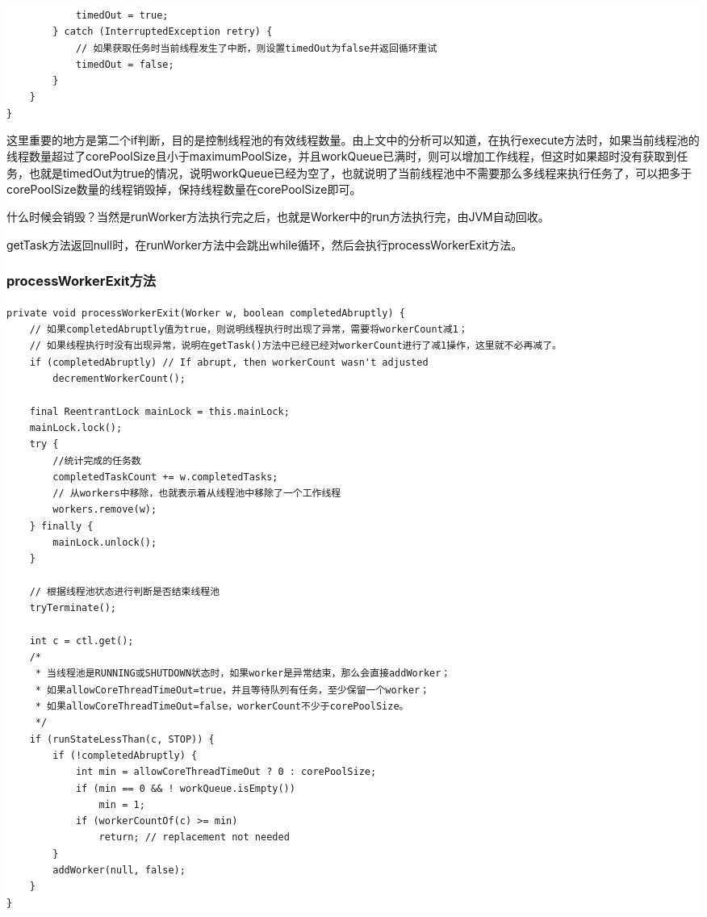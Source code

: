 ```
            timedOut = true;
        } catch (InterruptedException retry) {
            // 如果获取任务时当前线程发生了中断，则设置timedOut为false并返回循环重试
            timedOut = false;
        }
    }
}
```

这里重要的地方是第二个if判断，目的是控制线程池的有效线程数量。由上文中的分析可以知道，在执行execute方法时，如果当前线程池的线程数量超过了corePoolSize且小于maximumPoolSize，并且workQueue已满时，则可以增加工作线程，但这时如果超时没有获取到任务，也就是timedOut为true的情况，说明workQueue已经为空了，也就说明了当前线程池中不需要那么多线程来执行任务了，可以把多于corePoolSize数量的线程销毁掉，保持线程数量在corePoolSize即可。

什么时候会销毁？当然是runWorker方法执行完之后，也就是Worker中的run方法执行完，由JVM自动回收。

getTask方法返回null时，在runWorker方法中会跳出while循环，然后会执行processWorkerExit方法。

### processWorkerExit方法

```
private void processWorkerExit(Worker w, boolean completedAbruptly) {
    // 如果completedAbruptly值为true，则说明线程执行时出现了异常，需要将workerCount减1；
    // 如果线程执行时没有出现异常，说明在getTask()方法中已经已经对workerCount进行了减1操作，这里就不必再减了。  
    if (completedAbruptly) // If abrupt, then workerCount wasn't adjusted
        decrementWorkerCount();

    final ReentrantLock mainLock = this.mainLock;
    mainLock.lock();
    try {
        //统计完成的任务数
        completedTaskCount += w.completedTasks;
        // 从workers中移除，也就表示着从线程池中移除了一个工作线程
        workers.remove(w);
    } finally {
        mainLock.unlock();
    }

    // 根据线程池状态进行判断是否结束线程池
    tryTerminate();

    int c = ctl.get();
    /*
     * 当线程池是RUNNING或SHUTDOWN状态时，如果worker是异常结束，那么会直接addWorker；
     * 如果allowCoreThreadTimeOut=true，并且等待队列有任务，至少保留一个worker；
     * 如果allowCoreThreadTimeOut=false，workerCount不少于corePoolSize。
     */
    if (runStateLessThan(c, STOP)) {
        if (!completedAbruptly) {
            int min = allowCoreThreadTimeOut ? 0 : corePoolSize;
            if (min == 0 && ! workQueue.isEmpty())
                min = 1;
            if (workerCountOf(c) >= min)
                return; // replacement not needed
        }
        addWorker(null, false);
    }
}
```
